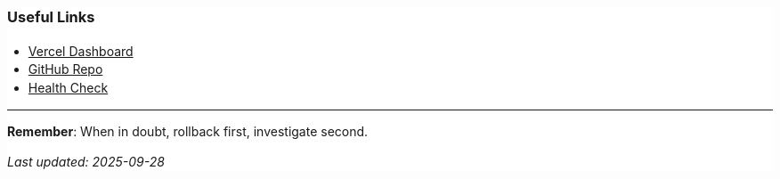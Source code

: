 ### Useful Links
- [Vercel Dashboard](https://vercel.com/traderclicks/trenddojo-v2)
- [GitHub Repo](https://github.com/TrendDojo/trenddojo-v2)
- [Health Check](https://trenddojo-v2-git-dev-traderclicks.vercel.app/api/health)

---

**Remember**: When in doubt, rollback first, investigate second.

*Last updated: 2025-09-28*